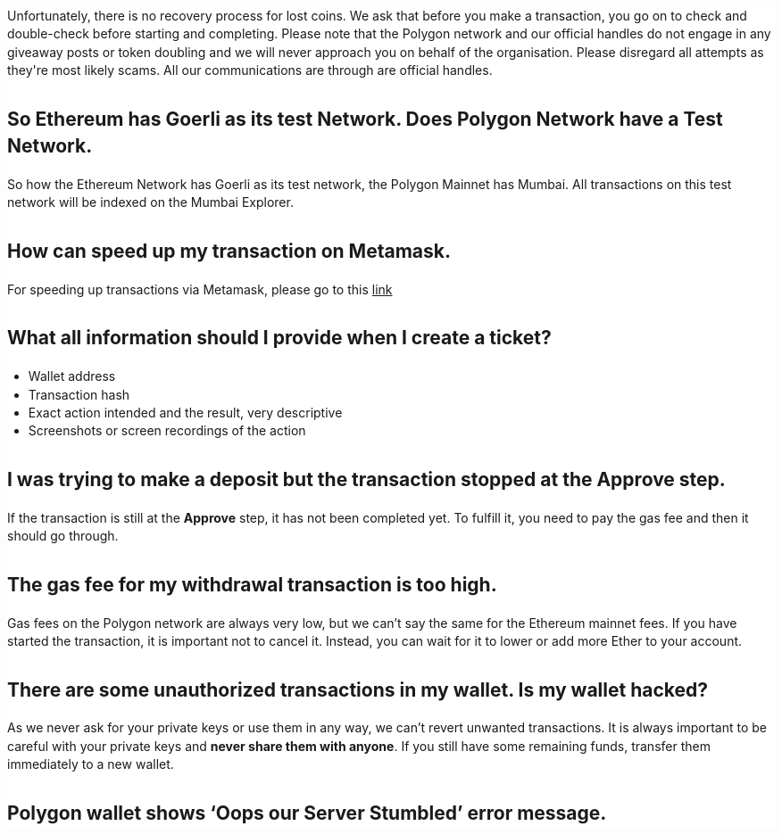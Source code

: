 Unfortunately, there is no recovery process for lost coins. We ask that before you make a transaction, you go on to check and double-check before starting and completing. Please note that the Polygon network and our official handles do not engage in any giveaway posts or token doubling and we will never approach you on behalf of the organisation. Please disregard all attempts as they're most likely scams. All our communications are through are official 
handles.


## So Ethereum has Goerli as its test Network. Does Polygon Network have a Test Network. 

So how the Ethereum Network has Goerli as its test network, the Polygon Mainnet has Mumbai. All transactions on this test network will be indexed on the Mumbai Explorer. 


## How can  speed up my transaction on Metamask. 

For speeding up transactions via Metamask, please go to this [link](https://metamask.zendesk.com/hc/en-us/articles/360015489251-How-to-Speed-Up-or-Cancel-a-Pending-Transaction) 


## What all information should I provide when I create a ticket?

- Wallet address
- Transaction hash
- Exact action intended and the result, very descriptive
- Screenshots or screen recordings of the action

## I was trying to make a deposit but the transaction stopped at the Approve step.

If the transaction is still at the **Approve** step, it has not been completed yet. To fulfill it, you need to pay the gas fee and then it should go through.

## The gas fee for my withdrawal transaction is too high.

Gas fees on the Polygon network are always very low, but we can’t say the same for the Ethereum mainnet fees. 
If you have started the transaction, it is important not to cancel it. Instead, you can wait for it to lower or add more Ether to your account. 

## There are some unauthorized transactions in my wallet. Is my wallet hacked?

As we never ask for your private keys or use them in any way, we can’t revert unwanted transactions. 
It is always important to be careful with your private keys and **never share them with anyone**.
If you still have some remaining funds, transfer them immediately to a new wallet.

## Polygon wallet shows ‘Oops our Server Stumbled’ error message.
